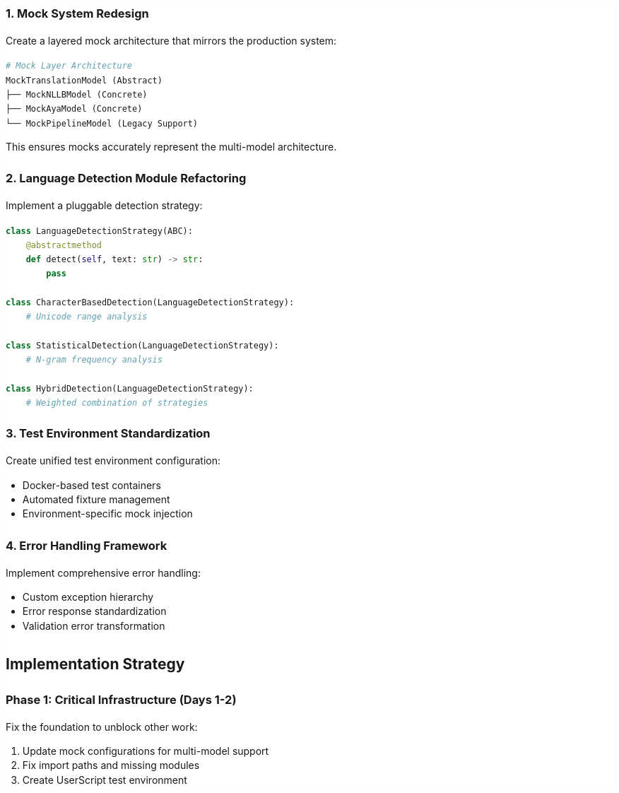 ### 1. Mock System Redesign

Create a layered mock architecture that mirrors the production system:

```python
# Mock Layer Architecture
MockTranslationModel (Abstract)
├── MockNLLBModel (Concrete)
├── MockAyaModel (Concrete)
└── MockPipelineModel (Legacy Support)
```

This ensures mocks accurately represent the multi-model architecture.

### 2. Language Detection Module Refactoring

Implement a pluggable detection strategy:

```python
class LanguageDetectionStrategy(ABC):
    @abstractmethod
    def detect(self, text: str) -> str:
        pass

class CharacterBasedDetection(LanguageDetectionStrategy):
    # Unicode range analysis
    
class StatisticalDetection(LanguageDetectionStrategy):
    # N-gram frequency analysis
    
class HybridDetection(LanguageDetectionStrategy):
    # Weighted combination of strategies
```

### 3. Test Environment Standardization

Create unified test environment configuration:
- Docker-based test containers
- Automated fixture management
- Environment-specific mock injection

### 4. Error Handling Framework

Implement comprehensive error handling:
- Custom exception hierarchy
- Error response standardization
- Validation error transformation

## Implementation Strategy

### Phase 1: Critical Infrastructure (Days 1-2)
Fix the foundation to unblock other work:
1. Update mock configurations for multi-model support
2. Fix import paths and missing modules
3. Create UserScript test environment
